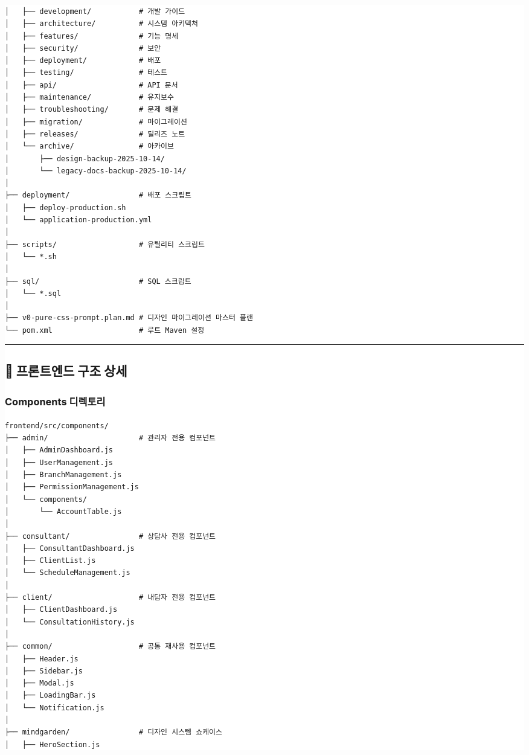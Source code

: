 ```
│   ├── development/           # 개발 가이드
│   ├── architecture/          # 시스템 아키텍처
│   ├── features/              # 기능 명세
│   ├── security/              # 보안
│   ├── deployment/            # 배포
│   ├── testing/               # 테스트
│   ├── api/                   # API 문서
│   ├── maintenance/           # 유지보수
│   ├── troubleshooting/       # 문제 해결
│   ├── migration/             # 마이그레이션
│   ├── releases/              # 릴리즈 노트
│   └── archive/               # 아카이브
│       ├── design-backup-2025-10-14/
│       └── legacy-docs-backup-2025-10-14/
│
├── deployment/                # 배포 스크립트
│   ├── deploy-production.sh
│   └── application-production.yml
│
├── scripts/                   # 유틸리티 스크립트
│   └── *.sh
│
├── sql/                       # SQL 스크립트
│   └── *.sql
│
├── v0-pure-css-prompt.plan.md # 디자인 마이그레이션 마스터 플랜
└── pom.xml                    # 루트 Maven 설정
```

---

## 🎨 프론트엔드 구조 상세

### Components 디렉토리

```
frontend/src/components/
├── admin/                     # 관리자 전용 컴포넌트
│   ├── AdminDashboard.js
│   ├── UserManagement.js
│   ├── BranchManagement.js
│   ├── PermissionManagement.js
│   └── components/
│       └── AccountTable.js
│
├── consultant/                # 상담사 전용 컴포넌트
│   ├── ConsultantDashboard.js
│   ├── ClientList.js
│   └── ScheduleManagement.js
│
├── client/                    # 내담자 전용 컴포넌트
│   ├── ClientDashboard.js
│   └── ConsultationHistory.js
│
├── common/                    # 공통 재사용 컴포넌트
│   ├── Header.js
│   ├── Sidebar.js
│   ├── Modal.js
│   ├── LoadingBar.js
│   └── Notification.js
│
├── mindgarden/                # 디자인 시스템 쇼케이스
│   ├── HeroSection.js
```